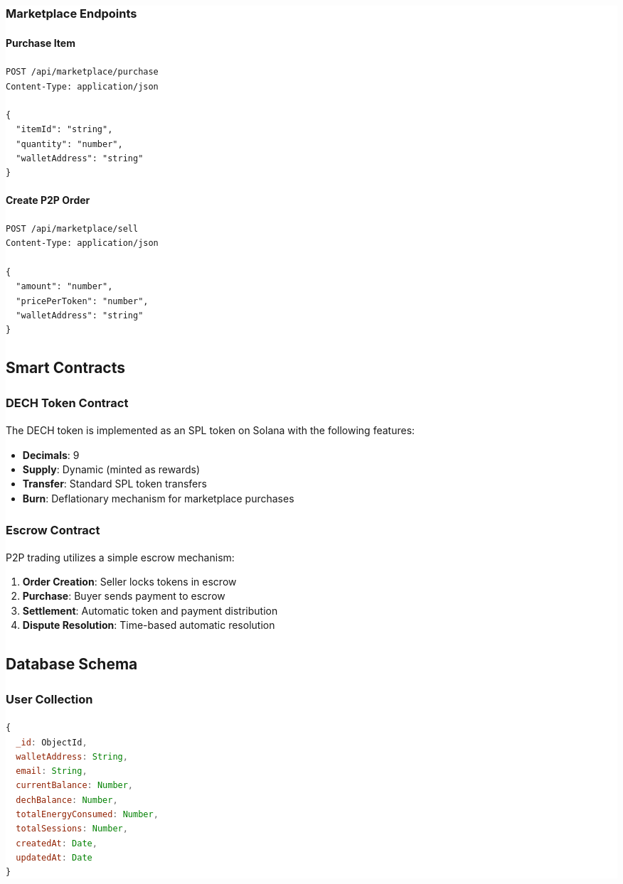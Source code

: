 ### Marketplace Endpoints

#### Purchase Item
```http
POST /api/marketplace/purchase
Content-Type: application/json

{
  "itemId": "string",
  "quantity": "number",
  "walletAddress": "string"
}
```

#### Create P2P Order
```http
POST /api/marketplace/sell
Content-Type: application/json

{
  "amount": "number",
  "pricePerToken": "number",
  "walletAddress": "string"
}
```

## Smart Contracts

### DECH Token Contract

The DECH token is implemented as an SPL token on Solana with the following features:

- **Decimals**: 9
- **Supply**: Dynamic (minted as rewards)
- **Transfer**: Standard SPL token transfers
- **Burn**: Deflationary mechanism for marketplace purchases

### Escrow Contract

P2P trading utilizes a simple escrow mechanism:

1. **Order Creation**: Seller locks tokens in escrow
2. **Purchase**: Buyer sends payment to escrow
3. **Settlement**: Automatic token and payment distribution
4. **Dispute Resolution**: Time-based automatic resolution

## Database Schema

### User Collection
```javascript
{
  _id: ObjectId,
  walletAddress: String,
  email: String,
  currentBalance: Number,
  dechBalance: Number,
  totalEnergyConsumed: Number,
  totalSessions: Number,
  createdAt: Date,
  updatedAt: Date
}
```
